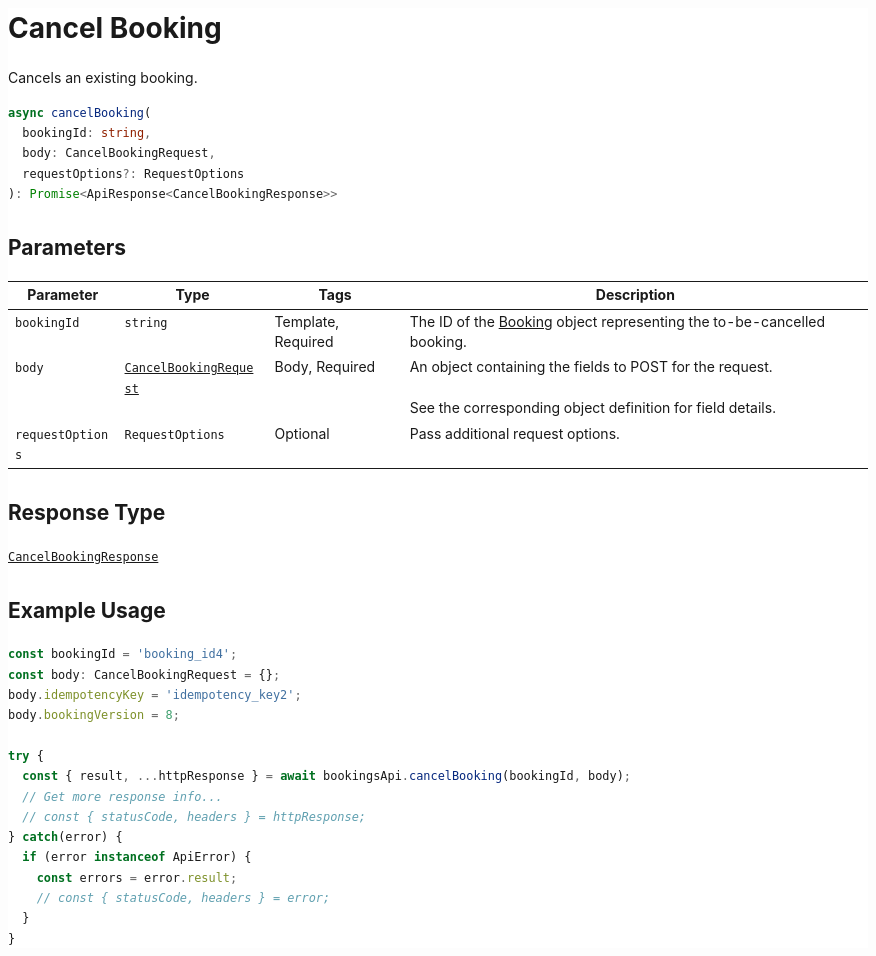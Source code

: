 
# Cancel Booking

Cancels an existing booking.

```ts
async cancelBooking(
  bookingId: string,
  body: CancelBookingRequest,
  requestOptions?: RequestOptions
): Promise<ApiResponse<CancelBookingResponse>>
```

## Parameters

| Parameter | Type | Tags | Description |
|  --- | --- | --- | --- |
| `bookingId` | `string` | Template, Required | The ID of the [Booking](#type-booking) object representing the to-be-cancelled booking. |
| `body` | [`CancelBookingRequest`](/doc/models/cancel-booking-request.md) | Body, Required | An object containing the fields to POST for the request.<br><br>See the corresponding object definition for field details. |
| `requestOptions` | `RequestOptions` | Optional | Pass additional request options. |

## Response Type

[`CancelBookingResponse`](/doc/models/cancel-booking-response.md)

## Example Usage

```ts
const bookingId = 'booking_id4';
const body: CancelBookingRequest = {};
body.idempotencyKey = 'idempotency_key2';
body.bookingVersion = 8;

try {
  const { result, ...httpResponse } = await bookingsApi.cancelBooking(bookingId, body);
  // Get more response info...
  // const { statusCode, headers } = httpResponse;
} catch(error) {
  if (error instanceof ApiError) {
    const errors = error.result;
    // const { statusCode, headers } = error;
  }
}
```

